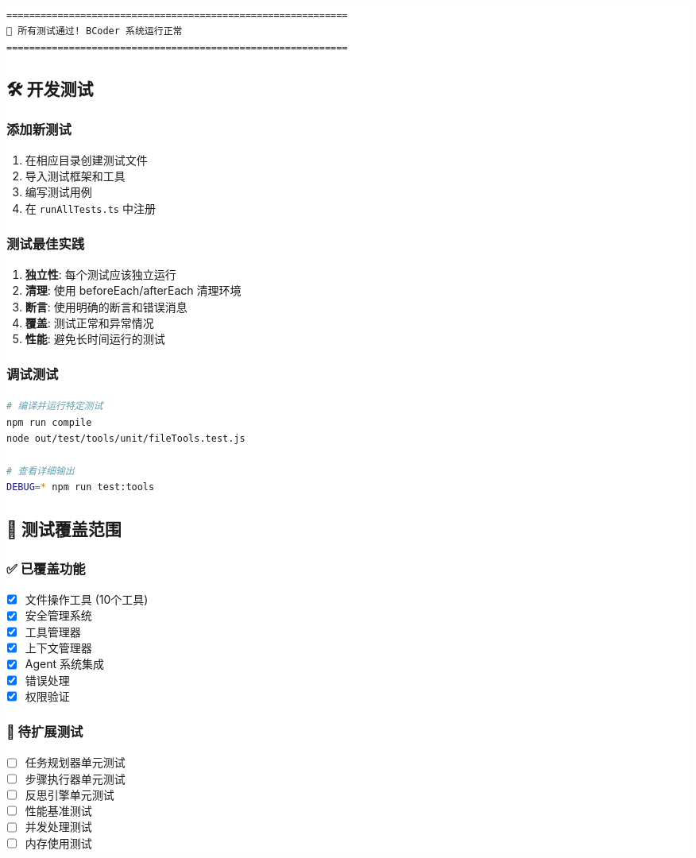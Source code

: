 ```
============================================================
🎉 所有测试通过! BCoder 系统运行正常
============================================================
```

## 🛠️ 开发测试

### 添加新测试
1. 在相应目录创建测试文件
2. 导入测试框架和工具
3. 编写测试用例
4. 在 `runAllTests.ts` 中注册

### 测试最佳实践
1. **独立性**: 每个测试应该独立运行
2. **清理**: 使用 beforeEach/afterEach 清理环境
3. **断言**: 使用明确的断言和错误消息
4. **覆盖**: 测试正常和异常情况
5. **性能**: 避免长时间运行的测试

### 调试测试
```bash
# 编译并运行特定测试
npm run compile
node out/test/tools/unit/fileTools.test.js

# 查看详细输出
DEBUG=* npm run test:tools
```

## 🎯 测试覆盖范围

### ✅ 已覆盖功能
- [x] 文件操作工具 (10个工具)
- [x] 安全管理系统
- [x] 工具管理器
- [x] 上下文管理器
- [x] Agent 系统集成
- [x] 错误处理
- [x] 权限验证

### 🔄 待扩展测试
- [ ] 任务规划器单元测试
- [ ] 步骤执行器单元测试
- [ ] 反思引擎单元测试
- [ ] 性能基准测试
- [ ] 并发处理测试
- [ ] 内存使用测试

